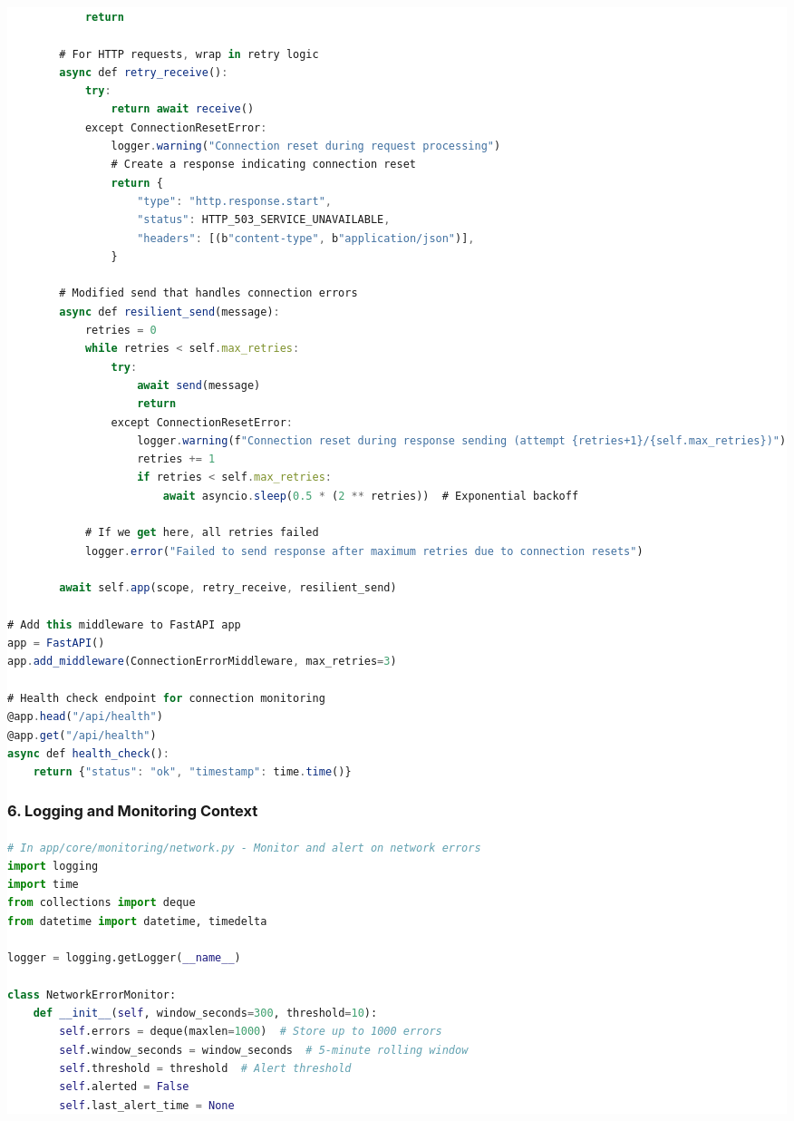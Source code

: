 ```javascript
            return
            
        # For HTTP requests, wrap in retry logic
        async def retry_receive():
            try:
                return await receive()
            except ConnectionResetError:
                logger.warning("Connection reset during request processing")
                # Create a response indicating connection reset
                return {
                    "type": "http.response.start",
                    "status": HTTP_503_SERVICE_UNAVAILABLE,
                    "headers": [(b"content-type", b"application/json")],
                }
                
        # Modified send that handles connection errors
        async def resilient_send(message):
            retries = 0
            while retries < self.max_retries:
                try:
                    await send(message)
                    return
                except ConnectionResetError:
                    logger.warning(f"Connection reset during response sending (attempt {retries+1}/{self.max_retries})")
                    retries += 1
                    if retries < self.max_retries:
                        await asyncio.sleep(0.5 * (2 ** retries))  # Exponential backoff
            
            # If we get here, all retries failed
            logger.error("Failed to send response after maximum retries due to connection resets")
        
        await self.app(scope, retry_receive, resilient_send)

# Add this middleware to FastAPI app
app = FastAPI()
app.add_middleware(ConnectionErrorMiddleware, max_retries=3)

# Health check endpoint for connection monitoring
@app.head("/api/health")
@app.get("/api/health")
async def health_check():
    return {"status": "ok", "timestamp": time.time()}
```

### 6. Logging and Monitoring Context

```python
# In app/core/monitoring/network.py - Monitor and alert on network errors
import logging
import time
from collections import deque
from datetime import datetime, timedelta

logger = logging.getLogger(__name__)

class NetworkErrorMonitor:
    def __init__(self, window_seconds=300, threshold=10):
        self.errors = deque(maxlen=1000)  # Store up to 1000 errors
        self.window_seconds = window_seconds  # 5-minute rolling window
        self.threshold = threshold  # Alert threshold
        self.alerted = False
        self.last_alert_time = None
```